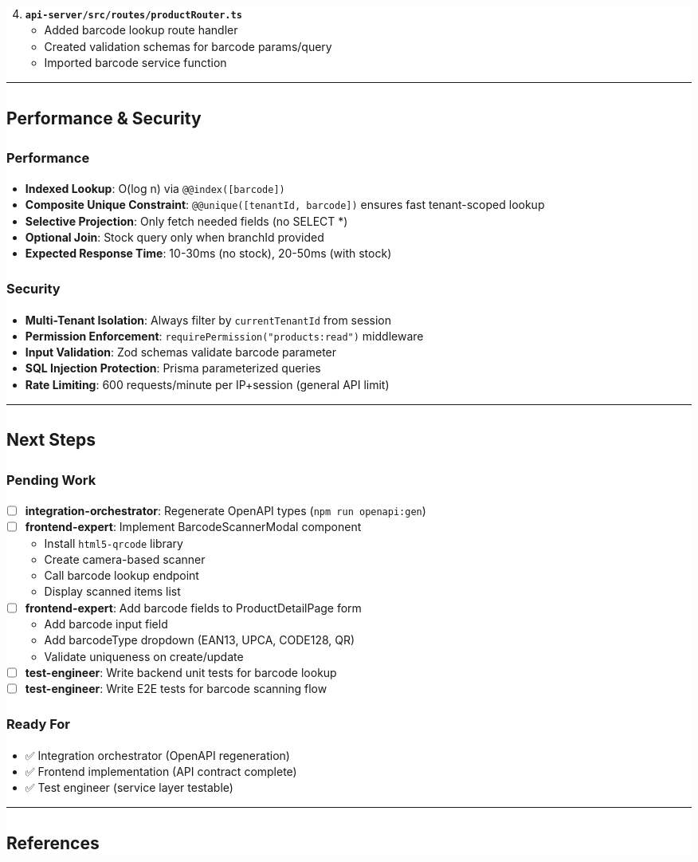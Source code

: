 4. **`api-server/src/routes/productRouter.ts`**
   - Added barcode lookup route handler
   - Created validation schemas for barcode params/query
   - Imported barcode service function

---

## Performance & Security

### Performance
- **Indexed Lookup**: O(log n) via `@@index([barcode])`
- **Composite Unique Constraint**: `@@unique([tenantId, barcode])` ensures fast tenant-scoped lookup
- **Selective Projection**: Only fetch needed fields (no SELECT *)
- **Optional Join**: Stock query only when branchId provided
- **Expected Response Time**: 10-30ms (no stock), 20-50ms (with stock)

### Security
- **Multi-Tenant Isolation**: Always filter by `currentTenantId` from session
- **Permission Enforcement**: `requirePermission("products:read")` middleware
- **Input Validation**: Zod schemas validate barcode parameter
- **SQL Injection Protection**: Prisma parameterized queries
- **Rate Limiting**: 600 requests/minute per IP+session (general API limit)

---

## Next Steps

### Pending Work
- [ ] **integration-orchestrator**: Regenerate OpenAPI types (`npm run openapi:gen`)
- [ ] **frontend-expert**: Implement BarcodeScannerModal component
  - Install `html5-qrcode` library
  - Create camera-based scanner
  - Call barcode lookup endpoint
  - Display scanned items list
- [ ] **frontend-expert**: Add barcode fields to ProductDetailPage form
  - Add barcode input field
  - Add barcodeType dropdown (EAN13, UPCA, CODE128, QR)
  - Validate uniqueness on create/update
- [ ] **test-engineer**: Write backend unit tests for barcode lookup
- [ ] **test-engineer**: Write E2E tests for barcode scanning flow

### Ready For
- ✅ Integration orchestrator (OpenAPI regeneration)
- ✅ Frontend implementation (API contract complete)
- ✅ Test engineer (service layer testable)

---

## References
